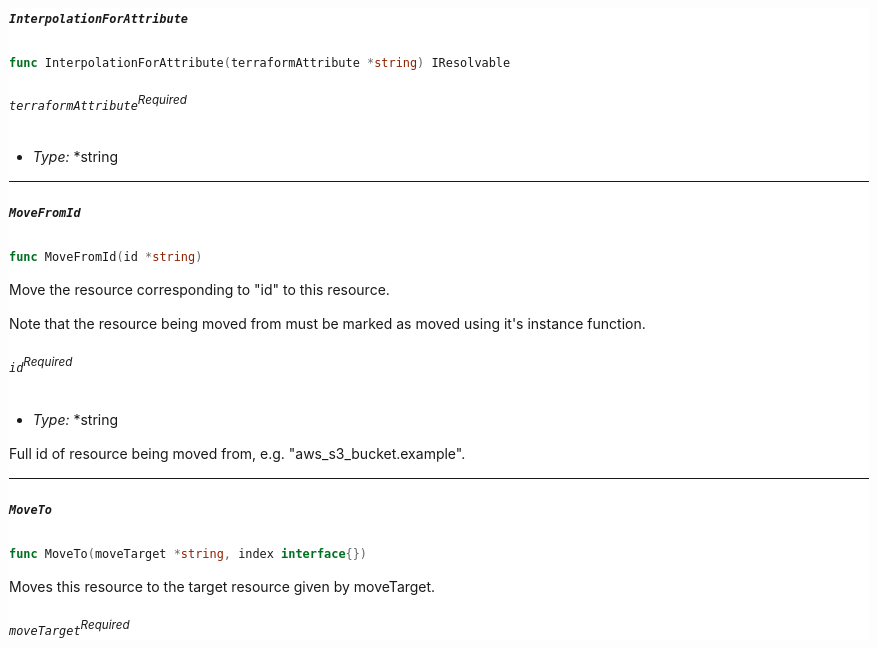 
##### `InterpolationForAttribute` <a name="InterpolationForAttribute" id="@cdktf/provider-azurerm.paloAltoNextGenerationFirewallVirtualHubLocalRulestack.PaloAltoNextGenerationFirewallVirtualHubLocalRulestack.interpolationForAttribute"></a>

```go
func InterpolationForAttribute(terraformAttribute *string) IResolvable
```

###### `terraformAttribute`<sup>Required</sup> <a name="terraformAttribute" id="@cdktf/provider-azurerm.paloAltoNextGenerationFirewallVirtualHubLocalRulestack.PaloAltoNextGenerationFirewallVirtualHubLocalRulestack.interpolationForAttribute.parameter.terraformAttribute"></a>

- *Type:* *string

---

##### `MoveFromId` <a name="MoveFromId" id="@cdktf/provider-azurerm.paloAltoNextGenerationFirewallVirtualHubLocalRulestack.PaloAltoNextGenerationFirewallVirtualHubLocalRulestack.moveFromId"></a>

```go
func MoveFromId(id *string)
```

Move the resource corresponding to "id" to this resource.

Note that the resource being moved from must be marked as moved using it's instance function.

###### `id`<sup>Required</sup> <a name="id" id="@cdktf/provider-azurerm.paloAltoNextGenerationFirewallVirtualHubLocalRulestack.PaloAltoNextGenerationFirewallVirtualHubLocalRulestack.moveFromId.parameter.id"></a>

- *Type:* *string

Full id of resource being moved from, e.g. "aws_s3_bucket.example".

---

##### `MoveTo` <a name="MoveTo" id="@cdktf/provider-azurerm.paloAltoNextGenerationFirewallVirtualHubLocalRulestack.PaloAltoNextGenerationFirewallVirtualHubLocalRulestack.moveTo"></a>

```go
func MoveTo(moveTarget *string, index interface{})
```

Moves this resource to the target resource given by moveTarget.

###### `moveTarget`<sup>Required</sup> <a name="moveTarget" id="@cdktf/provider-azurerm.paloAltoNextGenerationFirewallVirtualHubLocalRulestack.PaloAltoNextGenerationFirewallVirtualHubLocalRulestack.moveTo.parameter.moveTarget"></a>
